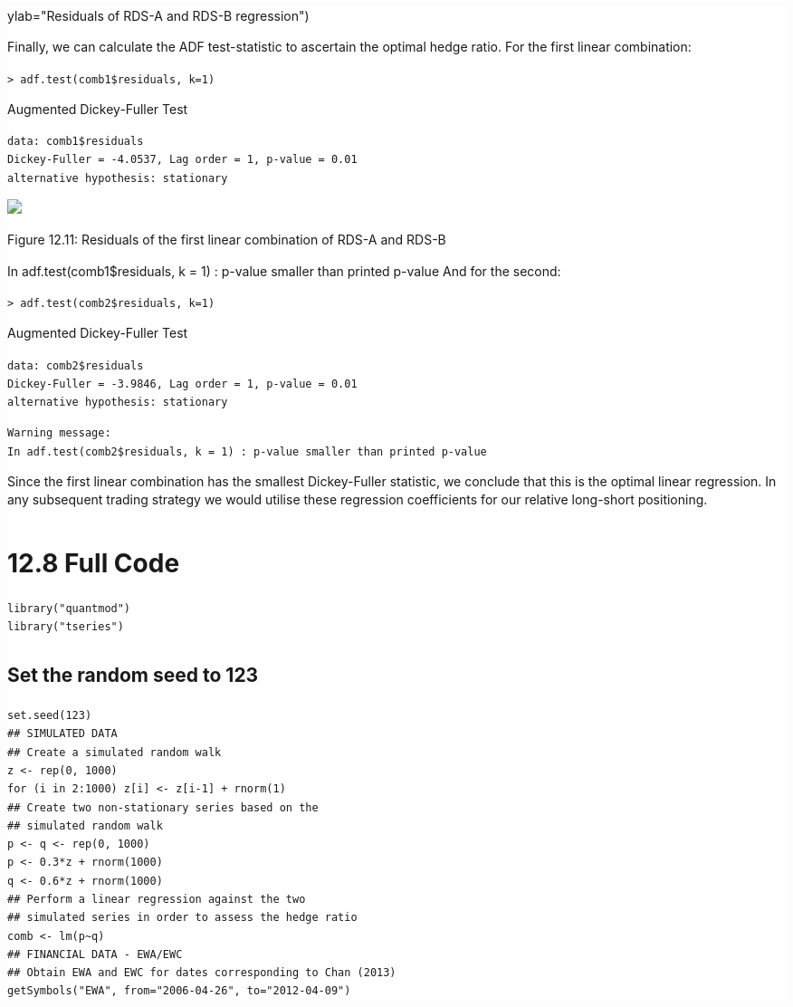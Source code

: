 ylab="Residuals of RDS-A and RDS-B regression")

Finally, we can calculate the ADF test-statistic to ascertain the optimal hedge ratio. For the first linear combination:

```
> adf.test(comb1$residuals, k=1)
```

Augmented Dickey-Fuller Test

```
data: comb1$residuals
Dickey-Fuller = -4.0537, Lag order = 1, p-value = 0.01
alternative hypothesis: stationary
```

![](_page_16_Figure_0.jpeg)

Figure 12.11: Residuals of the first linear combination of RDS-A and RDS-B

In adf.test(comb1\$residuals, k = 1) : p-value smaller than printed p-value And for the second:

```
> adf.test(comb2$residuals, k=1)
```

Augmented Dickey-Fuller Test

```
data: comb2$residuals
Dickey-Fuller = -3.9846, Lag order = 1, p-value = 0.01
alternative hypothesis: stationary
```

```
Warning message:
In adf.test(comb2$residuals, k = 1) : p-value smaller than printed p-value
```

Since the first linear combination has the smallest Dickey-Fuller statistic, we conclude that this is the optimal linear regression. In any subsequent trading strategy we would utilise these regression coefficients for our relative long-short positioning.

# 12.8 Full Code

```
library("quantmod")
library("tseries")
```

## Set the random seed to 123

```
set.seed(123)
## SIMULATED DATA
## Create a simulated random walk
z <- rep(0, 1000)
for (i in 2:1000) z[i] <- z[i-1] + rnorm(1)
## Create two non-stationary series based on the
## simulated random walk
p <- q <- rep(0, 1000)
p <- 0.3*z + rnorm(1000)
q <- 0.6*z + rnorm(1000)
## Perform a linear regression against the two
## simulated series in order to assess the hedge ratio
comb <- lm(p~q)
## FINANCIAL DATA - EWA/EWC
## Obtain EWA and EWC for dates corresponding to Chan (2013)
getSymbols("EWA", from="2006-04-26", to="2012-04-09")
```
